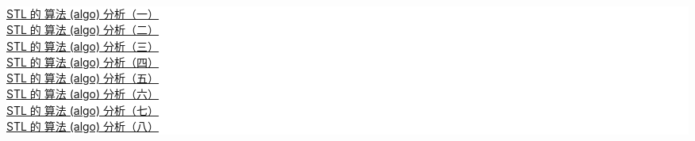 
<div class="cut"></div>

[STL 的 算法 (algo) 分析（一）](../25/algo1.html)</br>
[STL 的 算法 (algo) 分析（二）](../25/algo2.html)</br>
[STL 的 算法 (algo) 分析（三）](../25/algo3.html)</br>
[STL 的 算法 (algo) 分析（四）](../25/algo4.html)</br>
[STL 的 算法 (algo) 分析（五）](../25/algo5.html)</br>
[STL 的 算法 (algo) 分析（六）](../25/algo6.html)</br>
[STL 的 算法 (algo) 分析（七）](../25/algo7.html)</br>
[STL 的 算法 (algo) 分析（八）](../25/algo8.html)</br>

